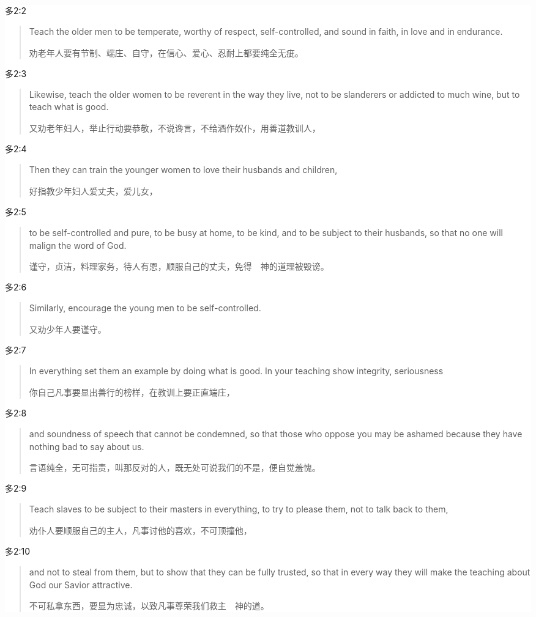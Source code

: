 
多2:2
> Teach the older men to be temperate, worthy of respect, self-controlled, and sound in faith, in love and in endurance.
>
> 劝老年人要有节制、端庄、自守，在信心、爱心、忍耐上都要纯全无疵。


多2:3
> Likewise, teach the older women to be reverent in the way they live, not to be slanderers or addicted to much wine, but to teach what is good.
>
> 又劝老年妇人，举止行动要恭敬，不说谗言，不给酒作奴仆，用善道教训人，


多2:4
> Then they can train the younger women to love their husbands and children,
>
> 好指教少年妇人爱丈夫，爱儿女，


多2:5
> to be self-controlled and pure, to be busy at home, to be kind, and to be subject to their husbands, so that no one will malign the word of God.
>
> 谨守，贞洁，料理家务，待人有恩，顺服自己的丈夫，免得　神的道理被毁谤。


多2:6
> Similarly, encourage the young men to be self-controlled.
>
> 又劝少年人要谨守。


多2:7
> In everything set them an example by doing what is good. In your teaching show integrity, seriousness
>
> 你自己凡事要显出善行的榜样，在教训上要正直端庄，


多2:8
> and soundness of speech that cannot be condemned, so that those who oppose you may be ashamed because they have nothing bad to say about us.
>
> 言语纯全，无可指责，叫那反对的人，既无处可说我们的不是，便自觉羞愧。


多2:9
> Teach slaves to be subject to their masters in everything, to try to please them, not to talk back to them,
>
> 劝仆人要顺服自己的主人，凡事讨他的喜欢，不可顶撞他，


多2:10
> and not to steal from them, but to show that they can be fully trusted, so that in every way they will make the teaching about God our Savior attractive.
>
> 不可私拿东西，要显为忠诚，以致凡事尊荣我们救主　神的道。
